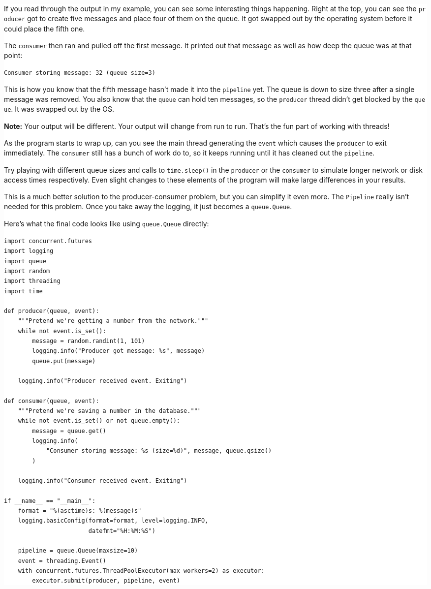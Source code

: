 If you read through the output in my example, you can see some interesting things happening. Right at the top, you can see the `producer` got to create five messages and place four of them on the queue. It got swapped out by the operating system before it could place the fifth one.

The `consumer` then ran and pulled off the first message. It printed out that message as well as how deep the queue was at that point:

```
Consumer storing message: 32 (queue size=3)
```

This is how you know that the fifth message hasn’t made it into the `pipeline` yet. The queue is down to size three after a single message was removed. You also know that the `queue` can hold ten messages, so the `producer` thread didn’t get blocked by the `queue`. It was swapped out by the OS.

**Note:** Your output will be different. Your output will change from run to run. That’s the fun part of working with threads!

As the program starts to wrap up, can you see the main thread generating the `event` which causes the `producer` to exit immediately. The `consumer` still has a bunch of work do to, so it keeps running until it has cleaned out the `pipeline`.

Try playing with different queue sizes and calls to `time.sleep()` in the `producer` or the `consumer` to simulate longer network or disk access times respectively. Even slight changes to these elements of the program will make large differences in your results.

This is a much better solution to the producer-consumer problem, but you can simplify it even more. The `Pipeline` really isn’t needed for this problem. Once you take away the logging, it just becomes a `queue.Queue`.

Here’s what the final code looks like using `queue.Queue` directly:

```
import concurrent.futures
import logging
import queue
import random
import threading
import time

def producer(queue, event):
    """Pretend we're getting a number from the network."""
    while not event.is_set():
        message = random.randint(1, 101)
        logging.info("Producer got message: %s", message)
        queue.put(message)

    logging.info("Producer received event. Exiting")

def consumer(queue, event):
    """Pretend we're saving a number in the database."""
    while not event.is_set() or not queue.empty():
        message = queue.get()
        logging.info(
            "Consumer storing message: %s (size=%d)", message, queue.qsize()
        )

    logging.info("Consumer received event. Exiting")

if __name__ == "__main__":
    format = "%(asctime)s: %(message)s"
    logging.basicConfig(format=format, level=logging.INFO,
                        datefmt="%H:%M:%S")

    pipeline = queue.Queue(maxsize=10)
    event = threading.Event()
    with concurrent.futures.ThreadPoolExecutor(max_workers=2) as executor:
        executor.submit(producer, pipeline, event)
```